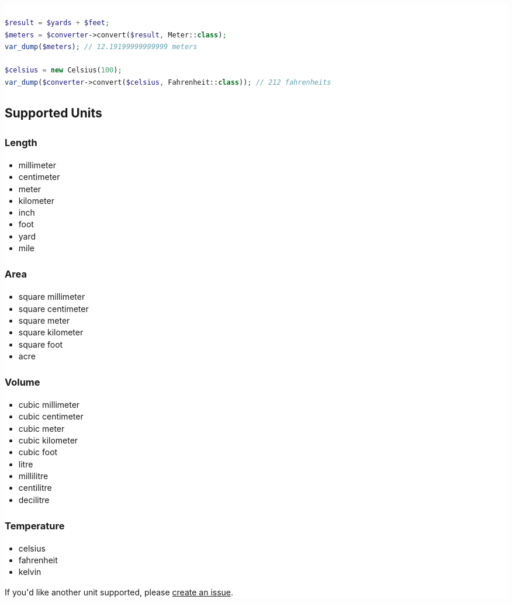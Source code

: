 ```php

$result = $yards + $feet;
$meters = $converter->convert($result, Meter::class);
var_dump($meters); // 12.19199999999999 meters

$celsius = new Celsius(100);
var_dump($converter->convert($celsius, Fahrenheit::class)); // 212 fahrenheits
```

## Supported Units

### Length

- millimeter
- centimeter
- meter
- kilometer
- inch
- foot
- yard
- mile

### Area

- square millimeter
- square centimeter
- square meter
- square kilometer
- square foot
- acre

### Volume

- cubic millimeter
- cubic centimeter
- cubic meter
- cubic kilometer
- cubic foot
- litre
- millilitre
- centilitre
- decilitre

### Temperature

- celsius
- fahrenheit
- kelvin

If you'd like another unit supported, please [create an issue](https://github.com/RikudouSage/Units/issues/new).
